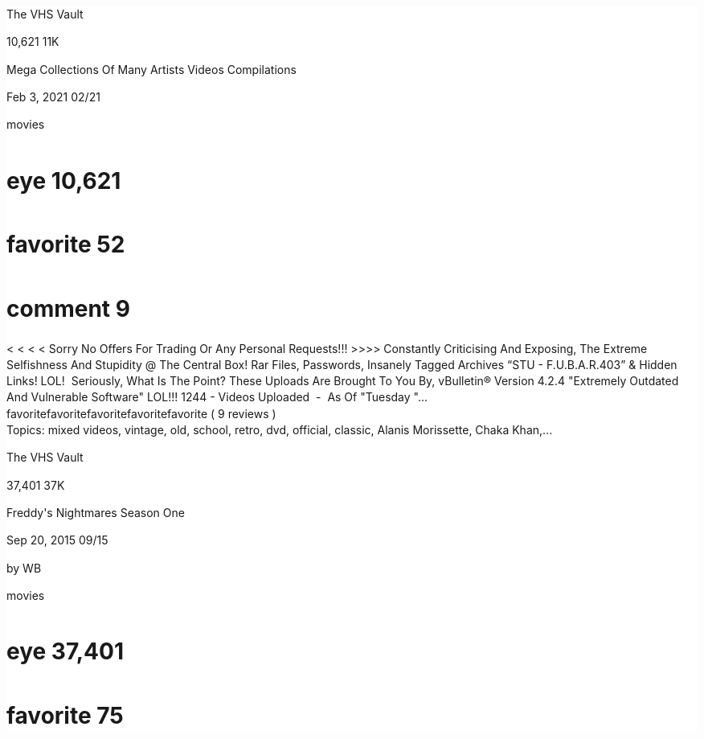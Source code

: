 <a href="/details/vhsvault" class="stealth"></a>

The VHS Vault

10,621 11K

[](/details/phil-collins-all-of-my-life-1989_202102 "Mega Collections Of Many Artists Videos Compilations")

Mega Collections Of Many Artists Videos Compilations

Feb 3, 2021 02/21

<span class="iconochive-movies" aria-hidden="true"></span><span class="sr-only">movies</span>

<span class="iconochive-eye" aria-hidden="true"></span><span class="sr-only">eye</span> 10,621
==============================================================================================

<span class="iconochive-favorite" aria-hidden="true"></span><span class="sr-only">favorite</span> 52
====================================================================================================

<span class="iconochive-comment" aria-hidden="true"></span><span class="sr-only">comment</span> 9
=================================================================================================

&lt; &lt; &lt; &lt; Sorry No Offers For Trading Or Any Personal Requests!!! &gt;&gt;&gt;&gt; Constantly Criticising And Exposing, The Extreme Selfishness And Stupidity @ The Central Box! Rar Files, Passwords, Insanely Tagged Archives “STU - F.U.B.A.R.403” & Hidden Links! LOL!  Seriously, What Is The Point? These Uploads Are Brought To You By, vBulletin® Version 4.2.4 "Extremely Outdated And Vulnerable Software" LOL!!! 1244 - Videos Uploaded  -  As Of "Tuesday "...  
<span alt="5.00 out of 5 stars" title="5.00 out of 5 stars"><span class="iconochive-favorite" aria-hidden="true"></span><span class="sr-only">favorite</span><span class="iconochive-favorite" aria-hidden="true"></span><span class="sr-only">favorite</span><span class="iconochive-favorite" aria-hidden="true"></span><span class="sr-only">favorite</span><span class="iconochive-favorite" aria-hidden="true"></span><span class="sr-only">favorite</span><span class="iconochive-favorite" aria-hidden="true"></span><span class="sr-only">favorite</span></span> ( 9 reviews )  
Topics: mixed videos, vintage, old, school, retro, dvd, official, classic, Alanis Morissette, Chaka Khan,...  

<a href="/details/vhsvault" class="stealth"></a>

The VHS Vault

37,401 37K

[](/details/FreddysNightmareS1 "Freddy's Nightmares Season One")

Freddy's Nightmares Season One

Sep 20, 2015 09/15

<span class="hidden-lists">by</span> <span class="byv" title="WB">WB</span>

<span class="iconochive-movies" aria-hidden="true"></span><span class="sr-only">movies</span>

<span class="iconochive-eye" aria-hidden="true"></span><span class="sr-only">eye</span> 37,401
==============================================================================================

<span class="iconochive-favorite" aria-hidden="true"></span><span class="sr-only">favorite</span> 75
====================================================================================================
